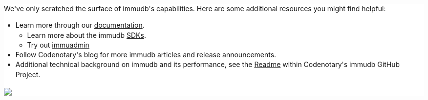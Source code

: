 We've only scratched the surface of immudb's capabilities. Here are some additional resources you might find helpful:
- Learn more through our [documentation](https://docs.immudb.io/0.9.1/).
    - Learn more about the immudb [SDKs](https://docs.immudb.io/0.9.1/sdks-api.html#contents).
    - Try out [immuadmin](https://docs.immudb.io/0.9.1/immuadmin/)
- Follow Codenotary's [blog](https://codenotary.io/blog) for more immudb articles and release announcements.
- Additional technical background on immudb and its performance, see the [Readme](https://github.com/codenotary/immudb/blob/0.9.1/README.md) within Codenotary's immudb GitHub Project.
<img align="center" src="https://codenotary.io/images/word-tree.png"/>
